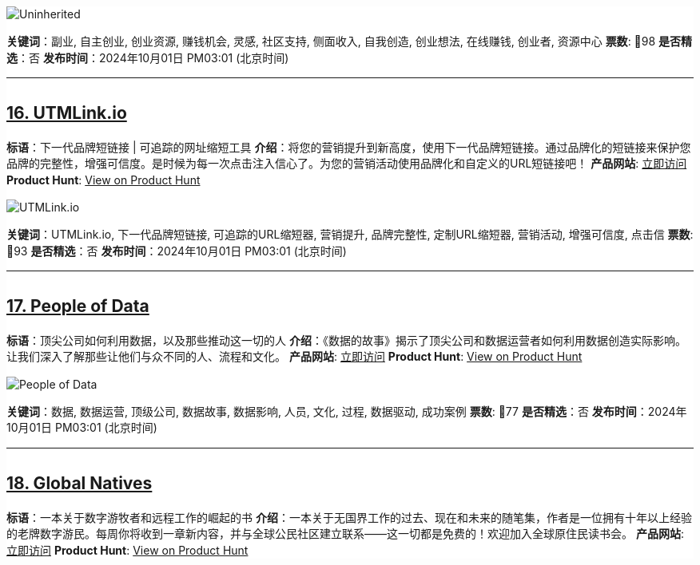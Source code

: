 ![Uninherited](https://ph-files.imgix.net/28470bf5-9aa8-4a1b-9654-c7d72cb2271f.png?auto=format&fit=crop&frame=1&h=512&w=1024)

**关键词**：副业, 自主创业, 创业资源, 赚钱机会, 灵感, 社区支持, 侧面收入, 自我创造, 创业想法, 在线赚钱, 创业者, 资源中心
**票数**: 🔺98
**是否精选**：否
**发布时间**：2024年10月01日 PM03:01 (北京时间)

---

## [16. UTMLink.io](https://www.producthunt.com/posts/utmlink-io-2?utm_campaign=producthunt-api&utm_medium=api-v2&utm_source=Application%3A+daily+ph+%28ID%3A+133301%29)
**标语**：下一代品牌短链接 | 可追踪的网址缩短工具
**介绍**：将您的营销提升到新高度，使用下一代品牌短链接。通过品牌化的短链接来保护您品牌的完整性，增强可信度。是时候为每一次点击注入信心了。为您的营销活动使用品牌化和自定义的URL短链接吧！
**产品网站**: [立即访问](https://www.producthunt.com/r/7DFBYJBDOPT4BB?utm_campaign=producthunt-api&utm_medium=api-v2&utm_source=Application%3A+daily+ph+%28ID%3A+133301%29)
**Product Hunt**: [View on Product Hunt](https://www.producthunt.com/posts/utmlink-io-2?utm_campaign=producthunt-api&utm_medium=api-v2&utm_source=Application%3A+daily+ph+%28ID%3A+133301%29)

![UTMLink.io](https://ph-files.imgix.net/d82007cc-f223-43a3-be7e-6b65fb6d12a9.gif?auto=format&fit=crop&frame=1&h=512&w=1024)

**关键词**：UTMLink.io, 下一代品牌短链接, 可追踪的URL缩短器, 营销提升, 品牌完整性, 定制URL缩短器, 营销活动, 增强可信度, 点击信
**票数**: 🔺93
**是否精选**：否
**发布时间**：2024年10月01日 PM03:01 (北京时间)

---

## [17. People of Data](https://www.producthunt.com/posts/people-of-data?utm_campaign=producthunt-api&utm_medium=api-v2&utm_source=Application%3A+daily+ph+%28ID%3A+133301%29)
**标语**：顶尖公司如何利用数据，以及那些推动这一切的人
**介绍**：《数据的故事》揭示了顶尖公司和数据运营者如何利用数据创造实际影响。让我们深入了解那些让他们与众不同的人、流程和文化。
**产品网站**: [立即访问](https://www.producthunt.com/r/5ZERVT7TJJSQ24?utm_campaign=producthunt-api&utm_medium=api-v2&utm_source=Application%3A+daily+ph+%28ID%3A+133301%29)
**Product Hunt**: [View on Product Hunt](https://www.producthunt.com/posts/people-of-data?utm_campaign=producthunt-api&utm_medium=api-v2&utm_source=Application%3A+daily+ph+%28ID%3A+133301%29)

![People of Data](https://ph-files.imgix.net/c3c3d3c1-2fe4-417b-b240-bba2b9e564fb.png?auto=format&fit=crop&frame=1&h=512&w=1024)

**关键词**：数据, 数据运营, 顶级公司, 数据故事, 数据影响, 人员, 文化, 过程, 数据驱动, 成功案例
**票数**: 🔺77
**是否精选**：否
**发布时间**：2024年10月01日 PM03:01 (北京时间)

---

## [18. Global Natives](https://www.producthunt.com/posts/global-natives-8cfc2df0-d961-4a57-8b79-922c14f93937?utm_campaign=producthunt-api&utm_medium=api-v2&utm_source=Application%3A+daily+ph+%28ID%3A+133301%29)
**标语**：一本关于数字游牧者和远程工作的崛起的书
**介绍**：一本关于无国界工作的过去、现在和未来的随笔集，作者是一位拥有十年以上经验的老牌数字游民。每周你将收到一章新内容，并与全球公民社区建立联系——这一切都是免费的！欢迎加入全球原住民读书会。
**产品网站**: [立即访问](https://www.producthunt.com/r/EIHCY3MAKTBCBT?utm_campaign=producthunt-api&utm_medium=api-v2&utm_source=Application%3A+daily+ph+%28ID%3A+133301%29)
**Product Hunt**: [View on Product Hunt](https://www.producthunt.com/posts/global-natives-8cfc2df0-d961-4a57-8b79-922c14f93937?utm_campaign=producthunt-api&utm_medium=api-v2&utm_source=Application%3A+daily+ph+%28ID%3A+133301%29)

